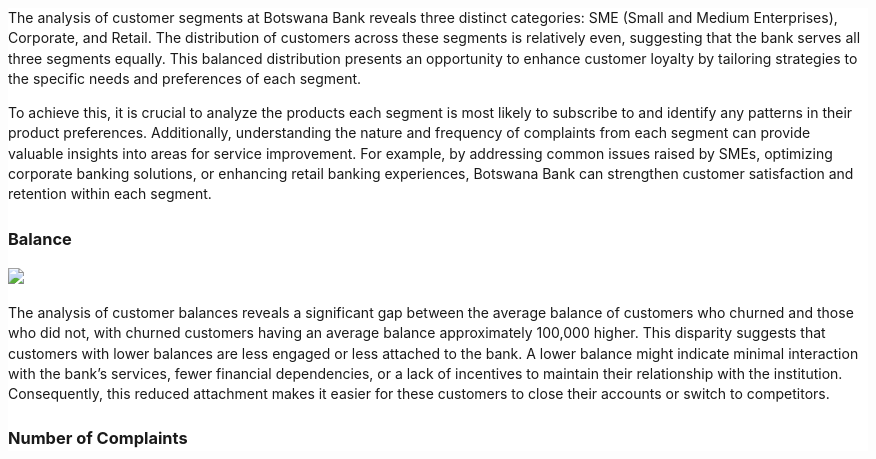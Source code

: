 The analysis of customer segments at Botswana Bank reveals three distinct categories: SME (Small and Medium Enterprises), Corporate, and Retail. The distribution of customers across these segments is relatively even, suggesting that the bank serves all three segments equally. This balanced distribution presents an opportunity to enhance customer loyalty by tailoring strategies to the specific needs and preferences of each segment.

To achieve this, it is crucial to analyze the products each segment is most likely to subscribe to and identify any patterns in their product preferences. Additionally, understanding the nature and frequency of complaints from each segment can provide valuable insights into areas for service improvement. For example, by addressing common issues raised by SMEs, optimizing corporate banking solutions, or enhancing retail banking experiences, Botswana Bank can strengthen customer satisfaction and retention within each segment.

### Balance
<img src="https://github.com/grwyn/Customer-Churn-at-Botswana-Bank/tree/main/Images/balance.png" width="500" />  

The analysis of customer balances reveals a significant gap between the average balance of customers who churned and those who did not, with churned customers having an average balance approximately 100,000 higher. This disparity suggests that customers with lower balances are less engaged or less attached to the bank. A lower balance might indicate minimal interaction with the bank’s services, fewer financial dependencies, or a lack of incentives to maintain their relationship with the institution. Consequently, this reduced attachment makes it easier for these customers to close their accounts or switch to competitors.

### Number of Complaints